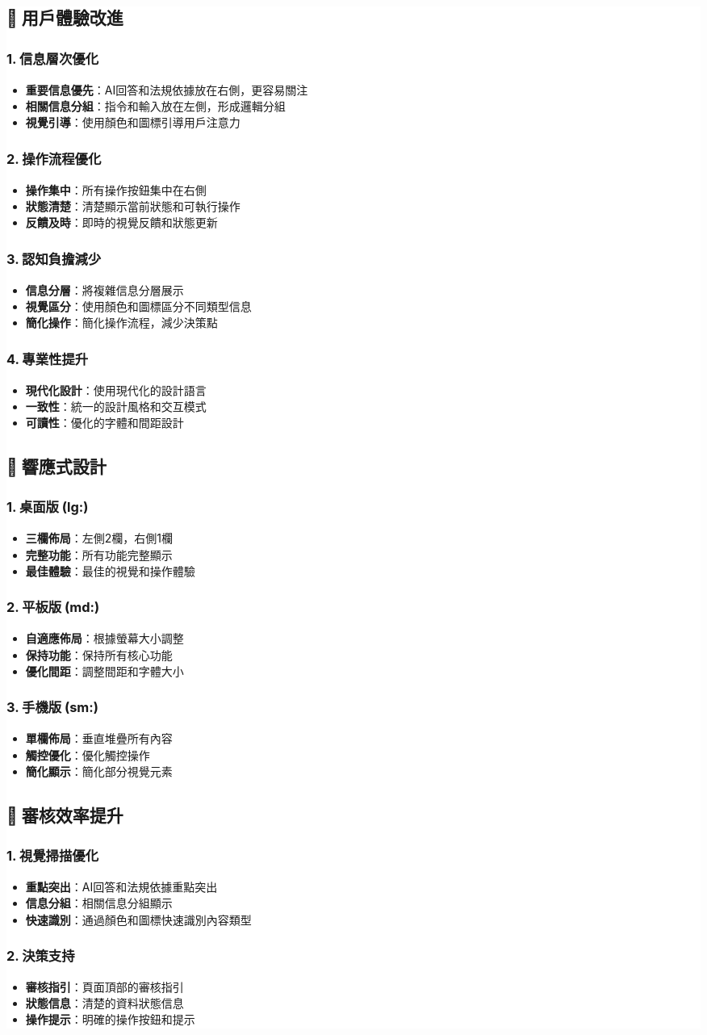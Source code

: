 ## 🔄 用戶體驗改進

### 1. 信息層次優化
- **重要信息優先**：AI回答和法規依據放在右側，更容易關注
- **相關信息分組**：指令和輸入放在左側，形成邏輯分組
- **視覺引導**：使用顏色和圖標引導用戶注意力

### 2. 操作流程優化
- **操作集中**：所有操作按鈕集中在右側
- **狀態清楚**：清楚顯示當前狀態和可執行操作
- **反饋及時**：即時的視覺反饋和狀態更新

### 3. 認知負擔減少
- **信息分層**：將複雜信息分層展示
- **視覺區分**：使用顏色和圖標區分不同類型信息
- **簡化操作**：簡化操作流程，減少決策點

### 4. 專業性提升
- **現代化設計**：使用現代化的設計語言
- **一致性**：統一的設計風格和交互模式
- **可讀性**：優化的字體和間距設計

## 📱 響應式設計

### 1. 桌面版 (lg:)
- **三欄佈局**：左側2欄，右側1欄
- **完整功能**：所有功能完整顯示
- **最佳體驗**：最佳的視覺和操作體驗

### 2. 平板版 (md:)
- **自適應佈局**：根據螢幕大小調整
- **保持功能**：保持所有核心功能
- **優化間距**：調整間距和字體大小

### 3. 手機版 (sm:)
- **單欄佈局**：垂直堆疊所有內容
- **觸控優化**：優化觸控操作
- **簡化顯示**：簡化部分視覺元素

## 🎯 審核效率提升

### 1. 視覺掃描優化
- **重點突出**：AI回答和法規依據重點突出
- **信息分組**：相關信息分組顯示
- **快速識別**：通過顏色和圖標快速識別內容類型

### 2. 決策支持
- **審核指引**：頁面頂部的審核指引
- **狀態信息**：清楚的資料狀態信息
- **操作提示**：明確的操作按鈕和提示
